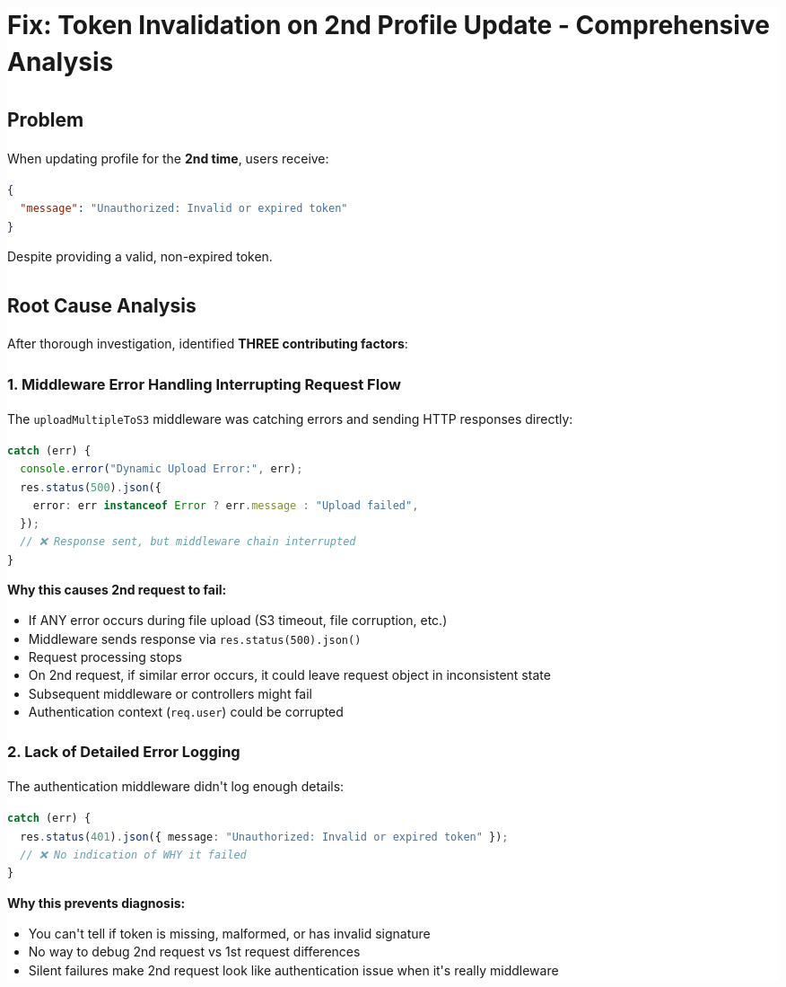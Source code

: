 # Fix: Token Invalidation on 2nd Profile Update - Comprehensive Analysis

## Problem

When updating profile for the **2nd time**, users receive:
```json
{
  "message": "Unauthorized: Invalid or expired token"
}
```

Despite providing a valid, non-expired token.

## Root Cause Analysis

After thorough investigation, identified **THREE contributing factors**:

### 1. **Middleware Error Handling Interrupting Request Flow**

The `uploadMultipleToS3` middleware was catching errors and sending HTTP responses directly:

```typescript
catch (err) {
  console.error("Dynamic Upload Error:", err);
  res.status(500).json({
    error: err instanceof Error ? err.message : "Upload failed",
  });
  // ❌ Response sent, but middleware chain interrupted
}
```

**Why this causes 2nd request to fail:**
- If ANY error occurs during file upload (S3 timeout, file corruption, etc.)
- Middleware sends response via `res.status(500).json()`
- Request processing stops
- On 2nd request, if similar error occurs, it could leave request object in inconsistent state
- Subsequent middleware or controllers might fail
- Authentication context (`req.user`) could be corrupted

### 2. **Lack of Detailed Error Logging**

The authentication middleware didn't log enough details:

```typescript
catch (err) {
  res.status(401).json({ message: "Unauthorized: Invalid or expired token" });
  // ❌ No indication of WHY it failed
}
```

**Why this prevents diagnosis:**
- You can't tell if token is missing, malformed, or has invalid signature
- No way to debug 2nd request vs 1st request differences
- Silent failures make 2nd request look like authentication issue when it's really middleware
